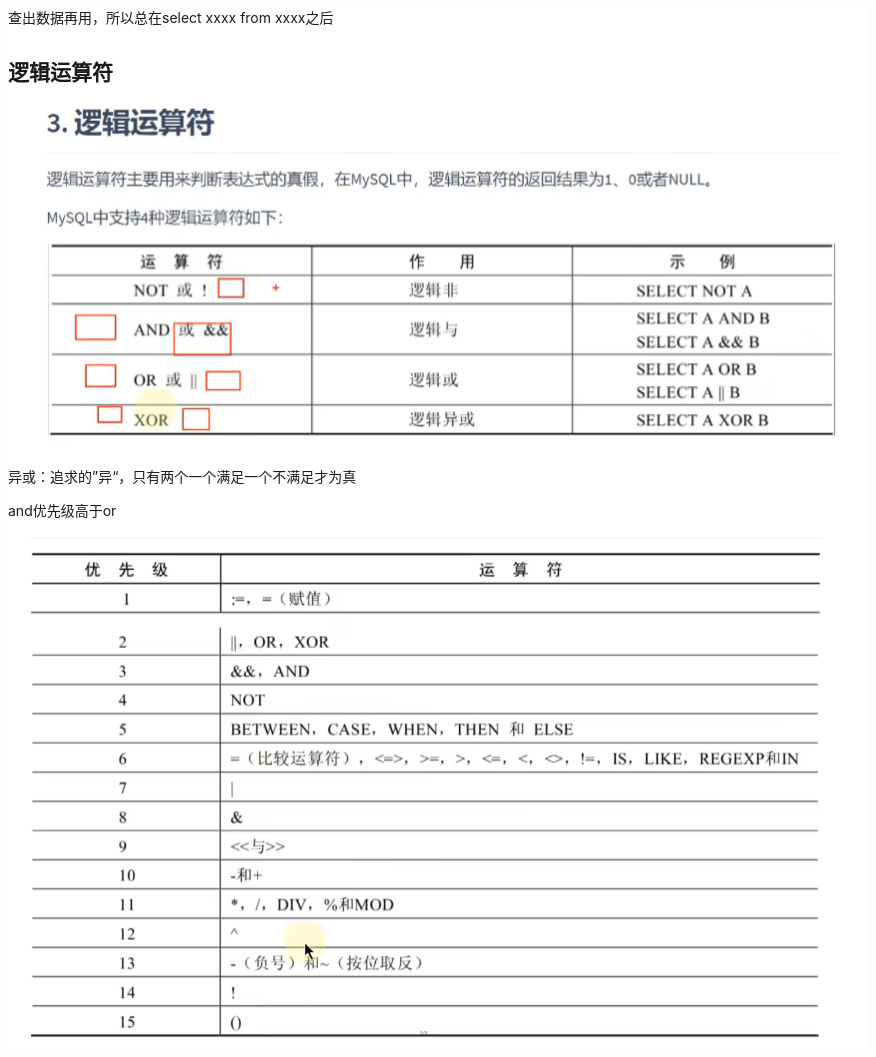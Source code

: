 

查出数据再用，所以总在select xxxx from xxxx之后



## 逻辑运算符

![loading-ag-562](mysql_screenshoot/32784c94-2dca-457e-961c-983be5614766.png)



异或：追求的”异“，只有两个一个满足一个不满足才为真

and优先级高于or

![loading-ag-564](mysql_screenshoot/08f8fe86-970d-4297-bf6d-ee929c3e0544.png)
